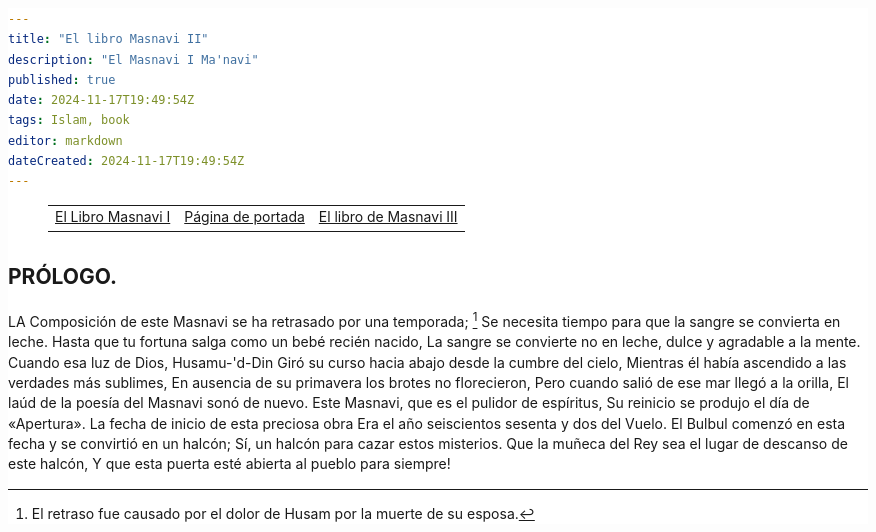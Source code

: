 ```yaml
---
title: "El libro Masnavi II"
description: "El Masnavi I Ma'navi"
published: true
date: 2024-11-17T19:49:54Z
tags: Islam, book
editor: markdown
dateCreated: 2024-11-17T19:49:54Z
---
```


<figure class="table chapter-navigator">
  <table>
    <tbody>
      <tr>
        <td>
        <a href="/es/book/Islam/The_Masnavi/1">
          <span class="mdi mdi-arrow-left-drop-circle"></span><span class="pl-2">El Libro Masnavi I</span>
        </a>
        </td>
        <td>
        <a href="/es/book/Islam/The_Masnavi">
          <span class="mdi mdi-book-open-variant"></span><span class="pl-2">Página de portada</span>
        </a>
        </td>
        <td>
        <a href="/es/book/Islam/The_Masnavi/3">
          <span class="pr-2">El libro de Masnavi III</span><span class="mdi mdi-arrow-right-drop-circle"></span>
        </a>
        </td>
      </tr>
    </tbody>
  </table>
</figure>

## PRÓLOGO.

LA Composición de este Masnavi se ha retrasado por una temporada; [^p_1]
Se necesita tiempo para que la sangre se convierta en leche.
Hasta que tu fortuna salga como un bebé recién nacido,
La sangre se convierte no en leche, dulce y agradable a la mente.
Cuando esa luz de Dios, Husamu-'d-Din
Giró su curso hacia abajo desde la cumbre del cielo,
Mientras él había ascendido a las verdades más sublimes,
En ausencia de su primavera los brotes no florecieron,
Pero cuando salió de ese mar llegó a la orilla,
El laúd de la poesía del Masnavi sonó de nuevo.
Este Masnavi, que es el pulidor de espíritus,
Su reinicio se produjo el día de «Apertura».
La fecha de inicio de esta preciosa obra
Era el año seiscientos sesenta y dos del Vuelo.
El Bulbul comenzó en esta fecha y se convirtió en un halcón;
Sí, un halcón para cazar estos misterios.
Que la muñeca del Rey sea el lugar de descanso de este halcón,
Y que esta puerta esté abierta al pueblo para siempre!


[^p_1]: El retraso fue causado por el dolor de Husam por la muerte de su esposa.
[^1_1]: Corán xciii: «De día y de noche tu Señor no te ha abandonado ni te ha desagradado.»
[^1_2]: Corán vi. 76: «Y cuando la noche cubrió a Abraham, vio una estrella y dijo: “Éste es mi Señor». Pero cuando se puso, dijo: «No amo a los dioses que se ponen».
[^1_3]: Mansur Hallaj, un célebre sufí que fue condenado a muerte en Bagdad en el año 309 d. H. por usar estas palabras.
[^1_4]: es decir, la unidad se hace aparecer como pluralidad (véase Gulshan i Raz, I. 710).
[^1_5]: Véase Gulshan i Raz, I. 104.
[^1_6]: El comentarista turco traduce así: La copia de Lucknow dice Ba sati en lugar de Ma sti.
[^1_7]: Corán xi 53.
[^1_8]: Abu Bakr entregó todos sus bienes al Profeta en ayuda de la expedición a Siria.
[^2_1]: Corán vii. 13.
[^2_2]: Corán ii. 279.
[^2_3]: cf. Gulshan i Raz, pág. 86.
[^2_4]: Este pareado ejercita tanto a los comentaristas turcos como a los de Lucknow.
[^2_5]: es decir, la aniquilación de sí mismo y de todo ser fenomenal, considerándose a sí mismo como nada en presencia de la Deidad.
[^3_1]: Corán vi. 161.
[^3_2]: es decir, el Logos como Demiurgo.
[^3_3]: Corán xxiv. 43. La inspiración profética se asemeja a una luz transmitida de uno a otro.
[^3_4]: Corán xxi. 80.
[^3_5]: Corán lxxvii. 96.
[^3_6]: Jirjis o San Jorge es considerado por los musulmanes como la misma persona que Khizr o Elías.
[^3_7]: Se dice que el profeta Zacarías se refugió de sus perseguidores en el hueco de un árbol.
[^3_8]: Corán liv. 1.
[^3_9]: Omar fue llamado «El Discernido».
[^3_10]: Llevó este nombre porque tenía dos hijas de Muhammad como sus esposas.
[^3_11]: Una tradición da este título a Hasan y Hussain.
[^3_12]: Mansur Hallaj, el célebre sufí empalado en Bagdad. Shah o Rey era un título que a menudo asumían los darveshes.
[^3_13]: El «camino» significa las doctrinas sufíes.
[^3_14]: Todos estos santos vivieron en el segundo y tercer siglos de la Huida.
[^3_15]: En la introducción a los Nafahatu-'l Uns, Jami dice que siempre hay 4000 santos en la tierra que ni siquiera se conocen entre sí.
[^4_1]: Este es un relato figurativo de las emanaciones del Ser Absoluto, por el cual se constituye el mundo de los fenómenos (ver Gulshan i Raz, pág. 21, nota, y pág. 66).
[^4_2]: es decir, el espíritu del Profeta Muhammad, a quien los sufíes identifican con el Alma Primordial.
[^4_3]: Continuamente la creación nace de nuevo en una nueva creación" (Gulshan i Raz, p. 66). Por eflujos constantes del Ser Absoluto, el mundo de los fenómenos se renueva a cada momento.
[^5_1]: Corán viii. 17, que significa: «Dios es el Fa'il i Hakiki, o el Único Agente Real».
[^5_2]: Corán xxiv. 35.
[^5_3]: Freytag, Arabum Proverbia, vol. ii, págs. 379 y 418, da dos proverbios: uno, «La vergüenza es parte de la religión»; y el otro, «La vergüenza impide obtener un sustento».
[^6_1]: Véase Corán xxxi. Otra anécdota de su ingenio ocurre en el Libro I.
[^6_2]: La doctrina de Heráclito, de que los estados opuestos se generan entre sí, es discutida por Jelaludin en un pasaje citado en la Gramática de Lumsden, ii. 323, y se menciona en el Fedón y la Ética a Nicómaco.
[^6_3]: Un anacoluto (ver Corán i. 16).
[^6_4]: Las dos alas son la esperanza y el miedo, ambos necesarios para guiar el vuelo religioso de los hombres (ver Libro III. sobre «La probabilidad, guía de la vida»).
[^6_5]: Corán vi. 77.
[^7_1]: Corán lxvii. 30.
[^7_2]: Una tradición.
[^7_3]: Un dicho del Profeta.
[^8_1]: Anwari Suhaili, i. 27.
[^8_2]: Corán lxxvi. 21.
[^8_3]: Corán xvii. 110.
[^8_4]: Véase Corán xx. 90.
[^8_5]: Corán xii. 17.
[^8_6]: Corán xviii. 17.
[^9_1]: Cp. Mateo xxv. 40.
[^10_1]: Aludiendo al Hades: «El cielo y la tierra no me contienen, pero el corazón de mi fiel siervo me contiene.»
[^10_2]: Freytag cita un dicho de Omar: «Un tonto puede indicar el camino correcto» (Arabum Proverbia, i. p. 566).
[^10_3]: La ley que define el camino correcto.
[^10_4]: Corán xciii. : «Ni al mediodía ni al anochecer, tu Señor no te ha abandonado ni se ha disgustado.»
[^10_5]: «Oh Señor, danos el bien en este mundo y el bien en el otro, y líbranos del tormento del fuego.» (Corán ii. 197).
[^10_6]: es decir, a la aniquilación de sí mismo en Dios, como una polilla en la llama.
[^10_7]: Atarid o Mercurio.
[^11_1]: Véase Corán xi. 63.
[^11_2]: Corán ix. 108.
[^11_3]: Este es un proverbio atribuido a Ali. Significa que la gente siempre está perdiendo la sabiduría y buscándola como un camello perdido (Freytag, Arabum Proverbia, i. p. 385).
[^11_4]: La noche en que el Corán fue revelado.
[^11_5]: Así en el Fedón, «Muchos son los portadores de varitas, pero pocos los Místicos».
[^12_1]: Mishkat ul Masabih, por Matthews, i. 205.
[^12_2]: Freytag, Arabum Proverbia, i. 628.
[^14_1]: Corán xii. 93.
[^14_2]: Hay un Hedis: «El Profeta amaba los perfumes y las mujeres hermosas y el brillo de los ojos en la oración».
[^16_1]: Corán xviii. 77.
[^16_2]: «Y cuando mis siervos te pregunten por mí, entonces estaré cerca de ellos. Responderé al grito de quien clama, cuando clama a mí.» (Corán ii. 182).
[^17_1]: Lucas 1:41.
[^18_1]: Corán xvi. 72: «Y ahora hemos honrado a los hijos de Adán, por mar y por tierra los hemos llevado.»
[^18_2]: Corán xviii. 110: «Di: En verdad, yo soy sólo un hombre como vosotros. Se me ha revelado que vuestro Dios es un solo Dios».
[^18_3]: Corán xxvii. 16: «Salomón dijo: Oh hombres, se nos ha enseñado el lenguaje de los pájaros».
[^18_4]: Corán xxvii. 44 y xxi. 80.